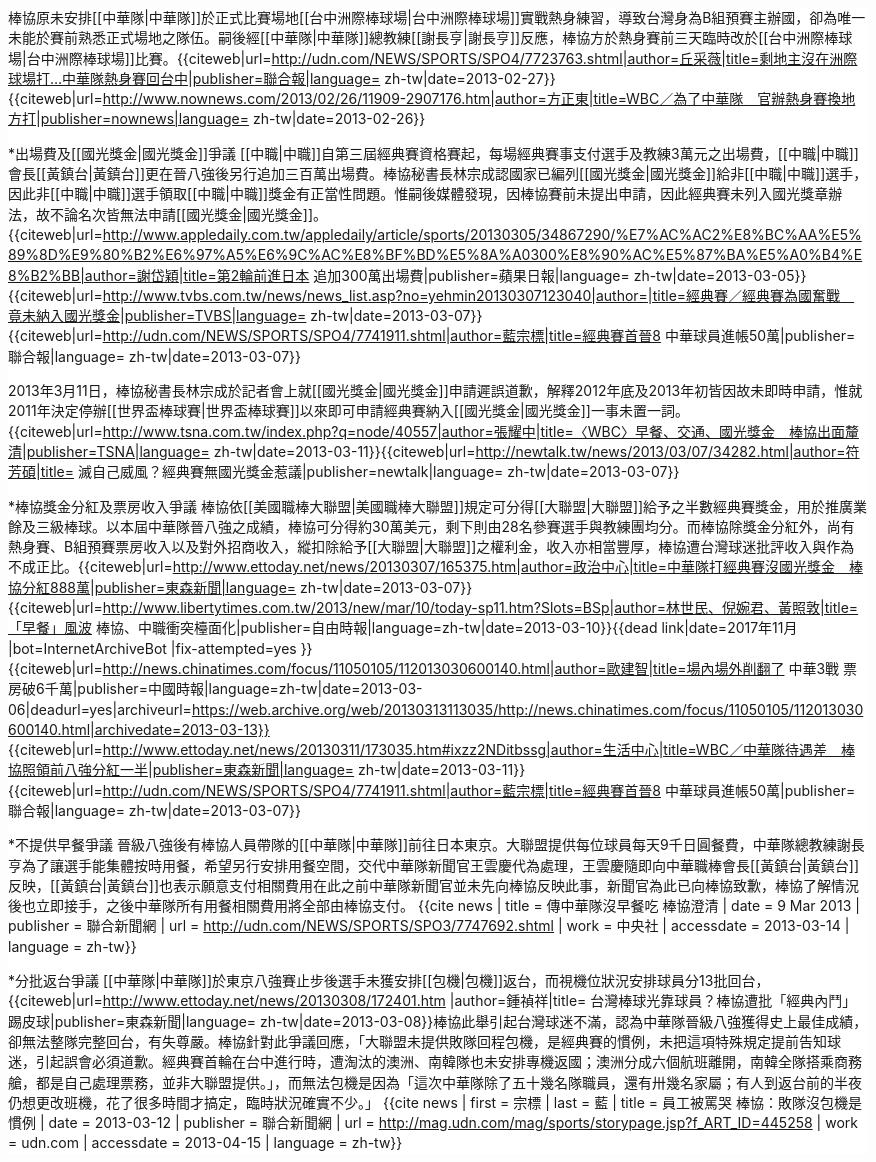 棒協原未安排[[中華隊|中華隊]]於正式比賽場地[[台中洲際棒球場|台中洲際棒球場]]實戰熱身練習，導致台灣身為B組預賽主辦國，卻為唯一未能於賽前熟悉正式場地之隊伍。嗣後經[[中華隊|中華隊]]總教練[[謝長亨|謝長亨]]反應，棒協方於熱身賽前三天臨時改於[[台中洲際棒球場|台中洲際棒球場]]比賽。<ref>{{citeweb|url=http://udn.com/NEWS/SPORTS/SPO4/7723763.shtml|author=丘采薇|title=剩地主沒在洲際球場打…中華隊熱身賽回台中|publisher=聯合報|language= zh-tw|date=2013-02-27}}</ref><ref>{{citeweb|url=http://www.nownews.com/2013/02/26/11909-2907176.htm|author=方正東|title=WBC／為了中華隊　官辦熱身賽換地方打|publisher=nownews|language= zh-tw|date=2013-02-26}}</ref>

*出場費及[[國光獎金|國光獎金]]爭議
[[中職|中職]]自第三屆經典賽資格賽起，每場經典賽事支付選手及教練3萬元之出場費，[[中職|中職]]會長[[黃鎮台|黃鎮台]]更在晉八強後另行追加三百萬出場費。棒協秘書長林宗成認國家已編列[[國光獎金|國光獎金]]給非[[中職|中職]]選手，因此非[[中職|中職]]選手領取[[中職|中職]]獎金有正當性問題。惟嗣後媒體發現，因棒協賽前未提出申請，因此經典賽未列入國光獎章辦法，故不論名次皆無法申請[[國光獎金|國光獎金]]。<ref>
{{citeweb|url=http://www.appledaily.com.tw/appledaily/article/sports/20130305/34867290/%E7%AC%AC2%E8%BC%AA%E5%89%8D%E9%80%B2%E6%97%A5%E6%9C%AC%E8%BF%BD%E5%8A%A0300%E8%90%AC%E5%87%BA%E5%A0%B4%E8%B2%BB|author=謝岱穎|title=第2輪前進日本 追加300萬出場費|publisher=蘋果日報|language= zh-tw|date=2013-03-05}}</ref><ref>
{{citeweb|url=http://www.tvbs.com.tw/news/news_list.asp?no=yehmin20130307123040|author=|title=經典賽／經典賽為國奮戰　竟未納入國光獎金|publisher=TVBS|language= zh-tw|date=2013-03-07}}</ref><ref>
{{citeweb|url=http://udn.com/NEWS/SPORTS/SPO4/7741911.shtml|author=藍宗標|title=經典賽首晉8 中華球員進帳50萬|publisher=聯合報|language= zh-tw|date=2013-03-07}}</ref>

2013年3月11日，棒協秘書長林宗成於記者會上就[[國光獎金|國光獎金]]申請遲誤道歉，解釋2012年底及2013年初皆因故未即時申請，惟就2011年決定停辦[[世界盃棒球賽|世界盃棒球賽]]以來即可申請經典賽納入[[國光獎金|國光獎金]]一事未置一詞。
<ref>{{citeweb|url=http://www.tsna.com.tw/index.php?q=node/40557|author=張耀中|title=〈WBC〉早餐、交通、國光獎金　棒協出面釐清|publisher=TSNA|language= zh-tw|date=2013-03-11}}</ref><ref>{{citeweb|url=http://newtalk.tw/news/2013/03/07/34282.html|author=符芳碩|title= 滅自己威風？經典賽無國光獎金惹議|publisher=newtalk|language= zh-tw|date=2013-03-07}}</ref>

*棒協獎金分紅及票房收入爭議
棒協依[[美國職棒大聯盟|美國職棒大聯盟]]規定可分得[[大聯盟|大聯盟]]給予之半數經典賽獎金，用於推廣業餘及三級棒球。以本屆中華隊晉八強之成績，棒協可分得約30萬美元，剩下則由28名參賽選手與教練團均分。而棒協除獎金分紅外，尚有熱身賽、B組預賽票房收入以及對外招商收入，縱扣除給予[[大聯盟|大聯盟]]之權利金，收入亦相當豐厚，棒協遭台灣球迷批評收入與作為不成正比。<ref>{{citeweb|url=http://www.ettoday.net/news/20130307/165375.htm|author=政治中心|title=中華隊打經典賽沒國光獎金　棒協分紅888萬|publisher=東森新聞|language= zh-tw|date=2013-03-07}}</ref><ref>{{citeweb|url=http://www.libertytimes.com.tw/2013/new/mar/10/today-sp11.htm?Slots=BSp|author=林世民、倪婉君、黃照敦|title=「早餐」風波 棒協、中職衝突檯面化|publisher=自由時報|language=zh-tw|date=2013-03-10}}{{dead link|date=2017年11月 |bot=InternetArchiveBot |fix-attempted=yes }}</ref><ref>{{citeweb|url=http://news.chinatimes.com/focus/11050105/112013030600140.html|author=歐建智|title=場內場外削翻了 中華3戰 票房破6千萬|publisher=中國時報|language=zh-tw|date=2013-03-06|deadurl=yes|archiveurl=https://web.archive.org/web/20130313113035/http://news.chinatimes.com/focus/11050105/112013030600140.html|archivedate=2013-03-13}}</ref>
<ref>{{citeweb|url=http://www.ettoday.net/news/20130311/173035.htm#ixzz2NDitbssg|author=生活中心|title=WBC／中華隊待遇差　棒協照領前八強分紅一半|publisher=東森新聞|language= zh-tw|date=2013-03-11}}</ref><ref>
{{citeweb|url=http://udn.com/NEWS/SPORTS/SPO4/7741911.shtml|author=藍宗標|title=經典賽首晉8 中華球員進帳50萬|publisher=聯合報|language= zh-tw|date=2013-03-07}}</ref>

*不提供早餐爭議
晉級八強後有棒協人員帶隊的[[中華隊|中華隊]]前往日本東京。大聯盟提供每位球員每天9千日圓餐費，中華隊總教練謝長亨為了讓選手能集體按時用餐，希望另行安排用餐空間，交代中華隊新聞官王雲慶代為處理，王雲慶隨即向中華職棒會長[[黃鎮台|黃鎮台]]反映，[[黃鎮台|黃鎮台]]也表示願意支付相關費用在此之前中華隊新聞官並未先向棒協反映此事，新聞官為此已向棒協致歉，棒協了解情況後也立即接手，之後中華隊所有用餐相關費用將全部由棒協支付。<ref> {{cite news | title = 傳中華隊沒早餐吃 棒協澄清 | date = 9 Mar 2013 | publisher = 聯合新聞網 | url = http://udn.com/NEWS/SPORTS/SPO3/7747692.shtml | work = 中央社 | accessdate = 2013-03-14 | language = zh-tw}}</ref>

*分批返台爭議
[[中華隊|中華隊]]於東京八強賽止步後選手未獲安排[[包機|包機]]返台，而視機位狀況安排球員分13批回台，<ref>{{citeweb|url=http://www.ettoday.net/news/20130308/172401.htm |author=鍾禎祥|title= 台灣棒球光靠球員？棒協遭批「經典內鬥」踢皮球|publisher=東森新聞|language= zh-tw|date=2013-03-08}}</ref>棒協此舉引起台灣球迷不滿，認為中華隊晉級八強獲得史上最佳成績，卻無法整隊完整回台，有失尊嚴。棒協針對此爭議回應，「大聯盟未提供敗隊回程包機，是經典賽的慣例，未把這項特殊規定提前告知球迷，引起誤會必須道歉。經典賽首輪在台中進行時，遭淘汰的澳洲、南韓隊也未安排專機返國；澳洲分成六個航班離開，南韓全隊搭乘商務艙，都是自己處理票務，並非大聯盟提供。」，而無法包機是因為「這次中華隊除了五十幾名隊職員，還有卅幾名家屬；有人到返台前的半夜仍想更改班機，花了很多時間才搞定，臨時狀況確實不少。」<ref> {{cite news | first = 宗標 | last = 藍 | title = 員工被罵哭 棒協：敗隊沒包機是慣例 | date = 2013-03-12 | publisher = 聯合新聞網 | url = http://mag.udn.com/mag/sports/storypage.jsp?f_ART_ID=445258 | work = udn.com | accessdate = 2013-04-15 | language = zh-tw}}</ref>
